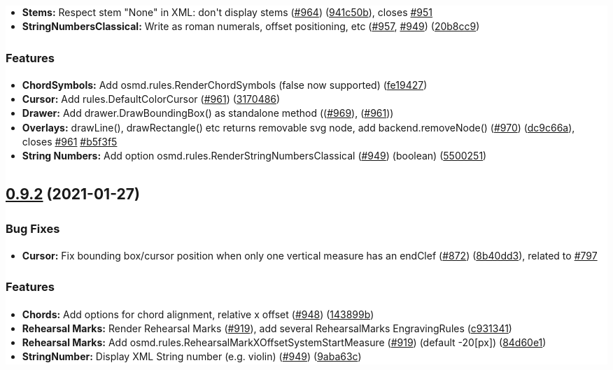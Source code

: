 * **Stems:** Respect stem "None" in XML: don't display stems ([#964](https://github.com/opensheetmusicdisplay/opensheetmusicdisplay/issues/964)) ([941c50b](https://github.com/opensheetmusicdisplay/opensheetmusicdisplay/commit/941c50b6f0e564dc84311eeae11a1e81958f6e17)), closes [#951](https://github.com/opensheetmusicdisplay/opensheetmusicdisplay/issues/951)
* **StringNumbersClassical:** Write as roman numerals, offset positioning, etc ([#957](https://github.com/opensheetmusicdisplay/opensheetmusicdisplay/issues/957), [#949](https://github.com/opensheetmusicdisplay/opensheetmusicdisplay/issues/949)) ([20b8cc9](https://github.com/opensheetmusicdisplay/opensheetmusicdisplay/commit/20b8cc90e91e6fc4040b59ddc32ba17d568ee594))


### Features

* **ChordSymbols:** Add osmd.rules.RenderChordSymbols (false now supported) ([fe19427](https://github.com/opensheetmusicdisplay/opensheetmusicdisplay/commit/fe19427f31879fca7c806240451f6e6ee85e9686))
* **Cursor:** Add rules.DefaultColorCursor ([#961](https://github.com/opensheetmusicdisplay/opensheetmusicdisplay/issues/961)) ([3170486](https://github.com/opensheetmusicdisplay/opensheetmusicdisplay/commit/317048691f60ce89100efbc0cb4952eeca1b71f2))
* **Drawer:** Add drawer.DrawBoundingBox() as standalone method (([#969](https://github.com/opensheetmusicdisplay/opensheetmusicdisplay/issues/969)), ([#961](https://github.com/opensheetmusicdisplay/opensheetmusicdisplay/discussions/961)))
* **Overlays:** drawLine(), drawRectangle() etc returns removable svg node, add backend.removeNode() ([#970](https://github.com/opensheetmusicdisplay/opensheetmusicdisplay/issues/970)) ([dc9c66a](https://github.com/opensheetmusicdisplay/opensheetmusicdisplay/commit/dc9c66a83a6beaa40041ba6860bc7bf26421d5ed)), closes [#961](https://github.com/opensheetmusicdisplay/opensheetmusicdisplay/issues/961) [#b5f3f5](https://github.com/opensheetmusicdisplay/opensheetmusicdisplay/issues/b5f3f5)
* **String Numbers:** Add option osmd.rules.RenderStringNumbersClassical ([#949](https://github.com/opensheetmusicdisplay/opensheetmusicdisplay/issues/949)) (boolean) ([5500251](https://github.com/opensheetmusicdisplay/opensheetmusicdisplay/commit/5500251c8dfbf4a6589ca41a6307945ef6c8041a))



## [0.9.2](https://github.com/opensheetmusicdisplay/opensheetmusicdisplay/compare/0.9.1...0.9.2) (2021-01-27)


### Bug Fixes

* **Cursor:** Fix bounding box/cursor position when only one vertical measure has an endClef ([#872](https://github.com/opensheetmusicdisplay/opensheetmusicdisplay/issues/872)) ([8b40dd3](https://github.com/opensheetmusicdisplay/opensheetmusicdisplay/commit/8b40dd395fe18f3c55d3d0aa1e0585b782241d1e)), related to [#797](https://github.com/opensheetmusicdisplay/opensheetmusicdisplay/issues/797)


### Features

* **Chords:** Add options for chord alignment, relative x offset ([#948](https://github.com/opensheetmusicdisplay/opensheetmusicdisplay/issues/948)) ([143899b](https://github.com/opensheetmusicdisplay/opensheetmusicdisplay/commit/143899b74226be22c3929b61439fac4ff40c2937))
* **Rehearsal Marks:** Render Rehearsal Marks ([#919](https://github.com/opensheetmusicdisplay/opensheetmusicdisplay/issues/919)), add several RehearsalMarks EngravingRules ([c931341](https://github.com/opensheetmusicdisplay/opensheetmusicdisplay/commit/c93134177fa390914a06a0e2a54599011353d834))
* **Rehearsal Marks:** Add osmd.rules.RehearsalMarkXOffsetSystemStartMeasure ([#919](https://github.com/opensheetmusicdisplay/opensheetmusicdisplay/issues/919)) (default -20[px]) ([84d60e1](https://github.com/opensheetmusicdisplay/opensheetmusicdisplay/commit/84d60e149905e5e0c9f2e1526b7c5a50931b9005))
* **StringNumber:** Display XML String number (e.g. violin) ([#949](https://github.com/opensheetmusicdisplay/opensheetmusicdisplay/issues/949)) ([9aba63c](https://github.com/opensheetmusicdisplay/opensheetmusicdisplay/commit/9aba63cebde76398cbca596d7c52ba892ca0c171))

